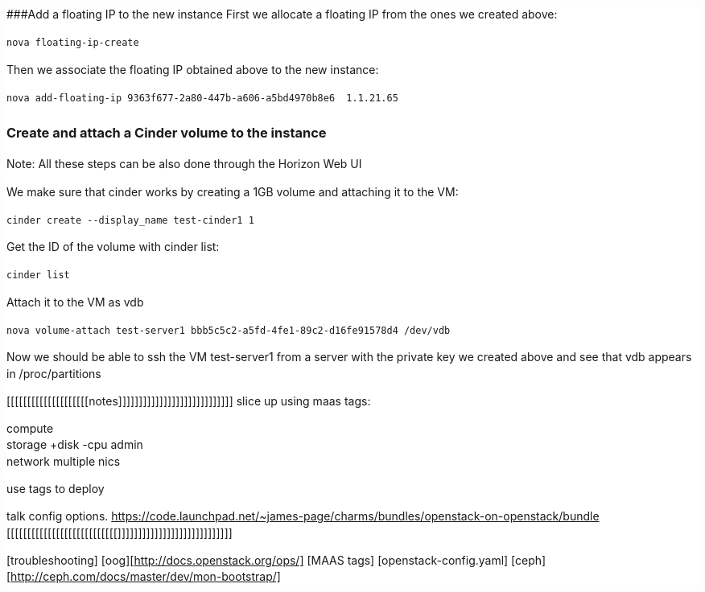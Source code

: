 ###Add a floating IP to the new instance
First we allocate a floating IP from the ones we created above:

```
nova floating-ip-create
```

Then we associate the floating IP obtained above to the new instance:

```
nova add-floating-ip 9363f677-2a80-447b-a606-a5bd4970b8e6  1.1.21.65
```


### Create and attach a Cinder volume to the instance
Note: All these steps can be also done through the Horizon Web UI

We make sure that cinder works by creating a 1GB volume and attaching it to the VM:

```
cinder create --display_name test-cinder1 1
```

Get the ID of the volume with cinder list:

```
cinder list
```

Attach it to the VM as vdb

```
nova volume-attach test-server1 bbb5c5c2-a5fd-4fe1-89c2-d16fe91578d4 /dev/vdb
```

Now we should be able to ssh the VM test-server1 from a server with the private key we created above and see that vdb appears in /proc/partitions

[[[[[[[[[[[[[[[[[[[[notes]]]]]]]]]]]]]]]]]]]]]]]]]]]]
slice up using maas tags:

compute  
storage +disk -cpu
admin   
network multiple nics

use tags to deploy 

talk config options.
https://code.launchpad.net/~james-page/charms/bundles/openstack-on-openstack/bundle
[[[[[[[[[[[[[[[[[[[[[[[[[[[]]]]]]]]]]]]]]]]]]]]]]]]]]]]

[troubleshooting]
[oog][http://docs.openstack.org/ops/]
[MAAS tags]
[openstack-config.yaml]
[ceph][http://ceph.com/docs/master/dev/mon-bootstrap/]
